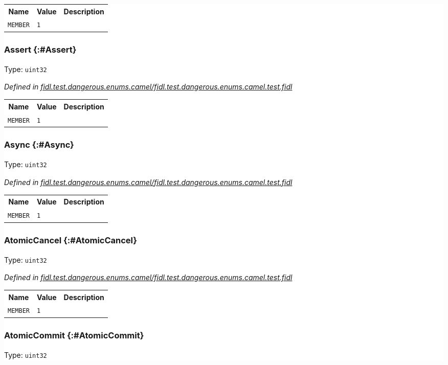 
<table>
    <tr><th>Name</th><th>Value</th><th>Description</th></tr><tr>
            <td><code>MEMBER</code></td>
            <td><code>1</code></td>
            <td></td>
        </tr></table>

### Assert {:#Assert}
Type: <code>uint32</code>

*Defined in [fidl.test.dangerous.enums.camel/fidl.test.dangerous.enums.camel.test.fidl](https://fuchsia.googlesource.com/fuchsia/+/master/garnet/tests/fidl-dangerous-identifiers/fidl/fidl.test.dangerous.enums.camel.test.fidl#13)*



<table>
    <tr><th>Name</th><th>Value</th><th>Description</th></tr><tr>
            <td><code>MEMBER</code></td>
            <td><code>1</code></td>
            <td></td>
        </tr></table>

### Async {:#Async}
Type: <code>uint32</code>

*Defined in [fidl.test.dangerous.enums.camel/fidl.test.dangerous.enums.camel.test.fidl](https://fuchsia.googlesource.com/fuchsia/+/master/garnet/tests/fidl-dangerous-identifiers/fidl/fidl.test.dangerous.enums.camel.test.fidl#14)*



<table>
    <tr><th>Name</th><th>Value</th><th>Description</th></tr><tr>
            <td><code>MEMBER</code></td>
            <td><code>1</code></td>
            <td></td>
        </tr></table>

### AtomicCancel {:#AtomicCancel}
Type: <code>uint32</code>

*Defined in [fidl.test.dangerous.enums.camel/fidl.test.dangerous.enums.camel.test.fidl](https://fuchsia.googlesource.com/fuchsia/+/master/garnet/tests/fidl-dangerous-identifiers/fidl/fidl.test.dangerous.enums.camel.test.fidl#15)*



<table>
    <tr><th>Name</th><th>Value</th><th>Description</th></tr><tr>
            <td><code>MEMBER</code></td>
            <td><code>1</code></td>
            <td></td>
        </tr></table>

### AtomicCommit {:#AtomicCommit}
Type: <code>uint32</code>
